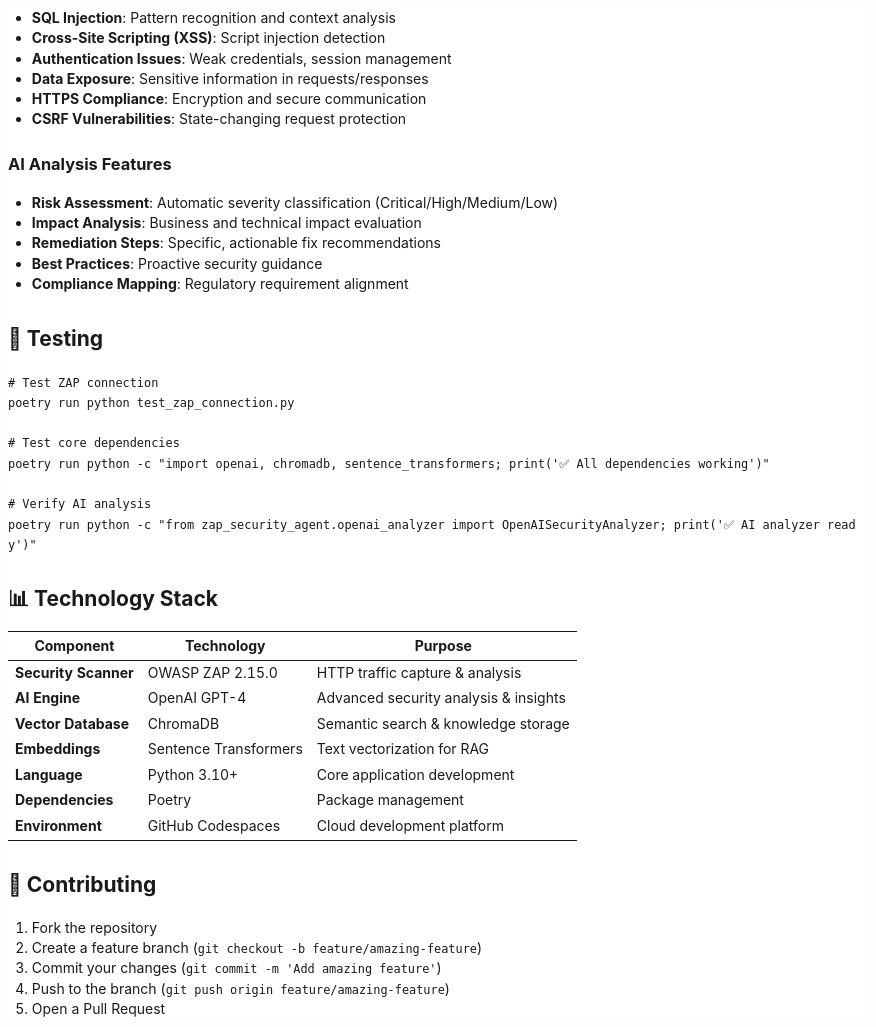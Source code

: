 - **SQL Injection**: Pattern recognition and context analysis
- **Cross-Site Scripting (XSS)**: Script injection detection
- **Authentication Issues**: Weak credentials, session management
- **Data Exposure**: Sensitive information in requests/responses
- **HTTPS Compliance**: Encryption and secure communication
- **CSRF Vulnerabilities**: State-changing request protection

### AI Analysis Features

- **Risk Assessment**: Automatic severity classification (Critical/High/Medium/Low)
- **Impact Analysis**: Business and technical impact evaluation
- **Remediation Steps**: Specific, actionable fix recommendations
- **Best Practices**: Proactive security guidance
- **Compliance Mapping**: Regulatory requirement alignment

## 🧪 Testing

```
# Test ZAP connection
poetry run python test_zap_connection.py

# Test core dependencies
poetry run python -c "import openai, chromadb, sentence_transformers; print('✅ All dependencies working')"

# Verify AI analysis
poetry run python -c "from zap_security_agent.openai_analyzer import OpenAISecurityAnalyzer; print('✅ AI analyzer ready')"
```

## 📊 Technology Stack

| Component | Technology | Purpose |
|-----------|------------|---------|
| **Security Scanner** | OWASP ZAP 2.15.0 | HTTP traffic capture & analysis |
| **AI Engine** | OpenAI GPT-4 | Advanced security analysis & insights |
| **Vector Database** | ChromaDB | Semantic search & knowledge storage |
| **Embeddings** | Sentence Transformers | Text vectorization for RAG |
| **Language** | Python 3.10+ | Core application development |
| **Dependencies** | Poetry | Package management |
| **Environment** | GitHub Codespaces | Cloud development platform |

## 🤝 Contributing

1. Fork the repository
2. Create a feature branch (`git checkout -b feature/amazing-feature`)
3. Commit your changes (`git commit -m 'Add amazing feature'`)
4. Push to the branch (`git push origin feature/amazing-feature`)
5. Open a Pull Request

